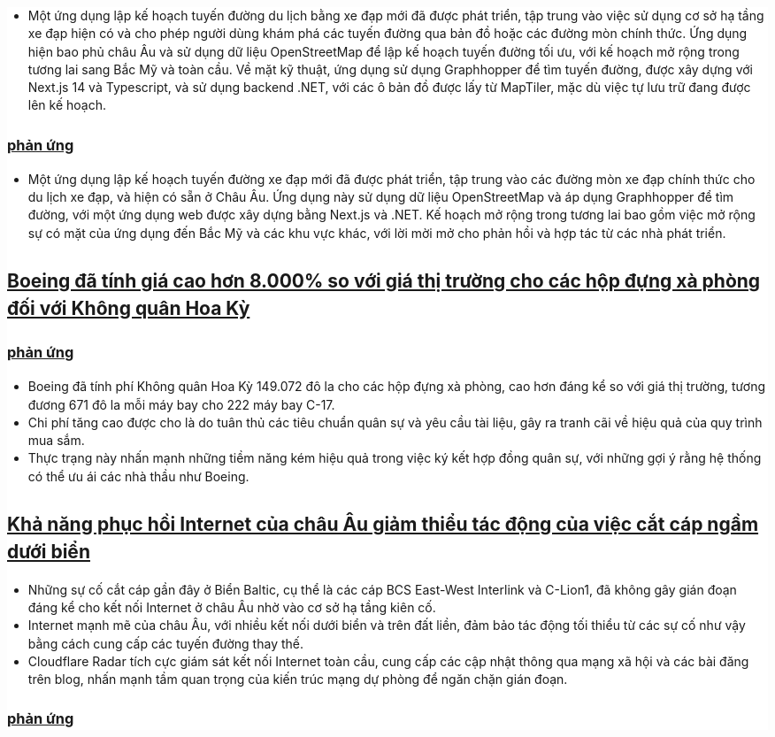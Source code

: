 - Một ứng dụng lập kế hoạch tuyến đường du lịch bằng xe đạp mới đã được phát triển, tập trung vào việc sử dụng cơ sở hạ tầng xe đạp hiện có và cho phép người dùng khám phá các tuyến đường qua bản đồ hoặc các đường mòn chính thức. Ứng dụng hiện bao phủ châu Âu và sử dụng dữ liệu OpenStreetMap để lập kế hoạch tuyến đường tối ưu, với kế hoạch mở rộng trong tương lai sang Bắc Mỹ và toàn cầu. Về mặt kỹ thuật, ứng dụng sử dụng Graphhopper để tìm tuyến đường, được xây dựng với Next.js 14 và Typescript, và sử dụng backend .NET, với các ô bản đồ được lấy từ MapTiler, mặc dù việc tự lưu trữ đang được lên kế hoạch.

### [phản ứng](https://news.ycombinator.com/item?id=42197754)

- Một ứng dụng lập kế hoạch tuyến đường xe đạp mới đã được phát triển, tập trung vào các đường mòn xe đạp chính thức cho du lịch xe đạp, và hiện có sẵn ở Châu Âu. Ứng dụng này sử dụng dữ liệu OpenStreetMap và áp dụng Graphhopper để tìm đường, với một ứng dụng web được xây dựng bằng Next.js và .NET. Kế hoạch mở rộng trong tương lai bao gồm việc mở rộng sự có mặt của ứng dụng đến Bắc Mỹ và các khu vực khác, với lời mời mở cho phản hồi và hợp tác từ các nhà phát triển.

## [Boeing đã tính giá cao hơn 8.000% so với giá thị trường cho các hộp đựng xà phòng đối với Không quân Hoa Kỳ](https://www.reuters.com/business/aerospace-defense/boeing-overcharged-air-force-nearly-8000-soap-dispensers-watchdog-alleges-2024-10-29/)

### [phản ứng](https://news.ycombinator.com/item?id=42201068)

- Boeing đã tính phí Không quân Hoa Kỳ 149.072 đô la cho các hộp đựng xà phòng, cao hơn đáng kể so với giá thị trường, tương đương 671 đô la mỗi máy bay cho 222 máy bay C-17.
- Chi phí tăng cao được cho là do tuân thủ các tiêu chuẩn quân sự và yêu cầu tài liệu, gây ra tranh cãi về hiệu quả của quy trình mua sắm.
- Thực trạng này nhấn mạnh những tiềm năng kém hiệu quả trong việc ký kết hợp đồng quân sự, với những gợi ý rằng hệ thống có thể ưu ái các nhà thầu như Boeing.

## [Khả năng phục hồi Internet của châu Âu giảm thiểu tác động của việc cắt cáp ngầm dưới biển](https://blog.cloudflare.com/resilient-internet-connectivity-baltic-cable-cuts/)

- Những sự cố cắt cáp gần đây ở Biển Baltic, cụ thể là các cáp BCS East-West Interlink và C-Lion1, đã không gây gián đoạn đáng kể cho kết nối Internet ở châu Âu nhờ vào cơ sở hạ tầng kiên cố.
- Internet mạnh mẽ của châu Âu, với nhiều kết nối dưới biển và trên đất liền, đảm bảo tác động tối thiểu từ các sự cố như vậy bằng cách cung cấp các tuyến đường thay thế.
- Cloudflare Radar tích cực giám sát kết nối Internet toàn cầu, cung cấp các cập nhật thông qua mạng xã hội và các bài đăng trên blog, nhấn mạnh tầm quan trọng của kiến trúc mạng dự phòng để ngăn chặn gián đoạn.

### [phản ứng](https://news.ycombinator.com/item?id=42198635)

<head>
  <meta property="og:title" content="ICC phát lệnh bắt giữ Netanyahu, Gallant và các quan chức Hamas" />
  <meta property="og:type" content="website" />
  <meta property="og:image" content="https://og.cho.sh/api/og/?title=ICC%20ph%C3%A1t%20l%E1%BB%87nh%20b%E1%BA%AFt%20gi%E1%BB%AF%20Netanyahu%2C%20Gallant%20v%C3%A0%20c%C3%A1c%20quan%20ch%E1%BB%A9c%20Hamas&subheading=Th%E1%BB%A9%20N%C4%83m%2C%2021%20th%C3%A1ng%2011%2C%202024%3A%20T%C3%B3m%20t%E1%BA%AFt%20tin%20t%E1%BB%A9c%20v%E1%BB%81%20hacker" />
</head>
